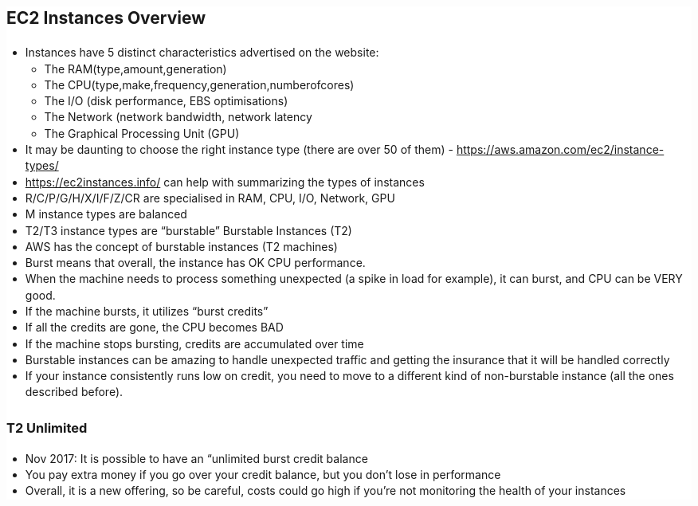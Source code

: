 ## EC2 Instances Overview

- Instances have 5 distinct characteristics advertised on the website:
  - The RAM(type,amount,generation)
  - The CPU(type,make,frequency,generation,numberofcores)
  - The I/O (disk performance, EBS optimisations)
  - The Network (network bandwidth, network latency
  - The Graphical Processing Unit (GPU)
- It may be daunting to choose the right instance type (there are over 50 of them) - <https://aws.amazon.com/ec2/instance-types/>
- <https://ec2instances.info/> can help with summarizing the types of instances
- R/C/P/G/H/X/I/F/Z/CR are specialised in RAM, CPU, I/O, Network, GPU
- M instance types are balanced
- T2/T3 instance types are “burstable”
Burstable Instances (T2)
- AWS has the concept of burstable instances (T2 machines)
- Burst means that overall, the instance has OK CPU performance.
- When the machine needs to process something unexpected (a spike in load for example), it can burst, and CPU can be VERY good.
- If the machine bursts, it utilizes “burst credits”
- If all the credits are gone, the CPU becomes BAD
- If the machine stops bursting, credits are accumulated over time
- Burstable instances can be amazing to handle unexpected traffic and getting the insurance that it will be handled correctly
- If your instance consistently runs low on credit, you need to move to a different kind of non-burstable instance (all the ones described before).

### T2 Unlimited

- Nov 2017: It is possible to have an “unlimited burst credit balance
- You pay extra money if you go over your credit balance, but you don’t lose in performance
- Overall, it is a new offering, so be careful, costs could go high if you’re not monitoring the health of your instances
